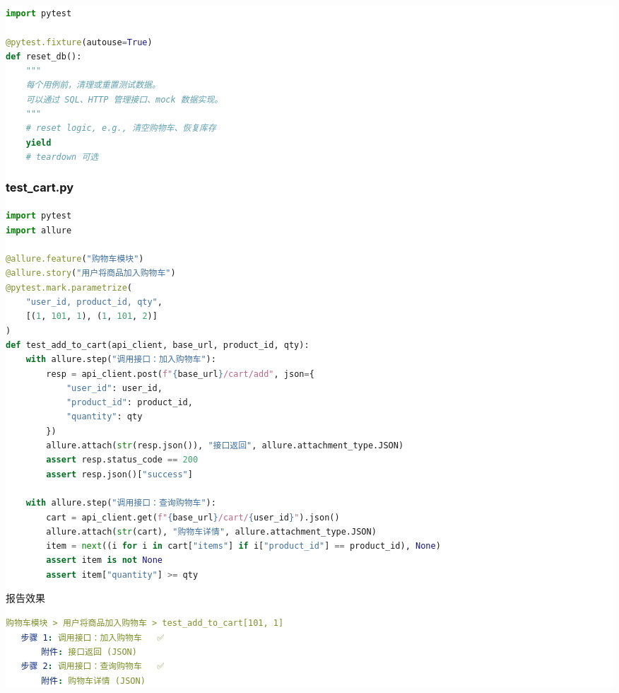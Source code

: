
```python
import pytest

@pytest.fixture(autouse=True)
def reset_db():
    """
    每个用例前，清理或重置测试数据。
    可以通过 SQL、HTTP 管理接口、mock 数据实现。
    """
    # reset logic, e.g., 清空购物车、恢复库存
    yield
    # teardown 可选
```
### test_cart.py

```python
import pytest
import allure

@allure.feature("购物车模块")
@allure.story("用户将商品加入购物车")
@pytest.mark.parametrize(
	"user_id, product_id, qty", 
	[(1, 101, 1), (1, 101, 2)]
)
def test_add_to_cart(api_client, base_url, product_id, qty):
    with allure.step("调用接口：加入购物车"):
        resp = api_client.post(f"{base_url}/cart/add", json={
            "user_id": user_id,
            "product_id": product_id,
            "quantity": qty
        })
        allure.attach(str(resp.json()), "接口返回", allure.attachment_type.JSON)
        assert resp.status_code == 200
        assert resp.json()["success"]

    with allure.step("调用接口：查询购物车"):
        cart = api_client.get(f"{base_url}/cart/{user_id}").json()
        allure.attach(str(cart), "购物车详情", allure.attachment_type.JSON)
        item = next((i for i in cart["items"] if i["product_id"] == product_id), None)
        assert item is not None
        assert item["quantity"] >= qty
```

报告效果
```yml
购物车模块 > 用户将商品加入购物车 > test_add_to_cart[101, 1]
   步骤 1: 调用接口：加入购物车   ✅
       附件: 接口返回 (JSON)
   步骤 2: 调用接口：查询购物车   ✅
       附件: 购物车详情 (JSON)
```
